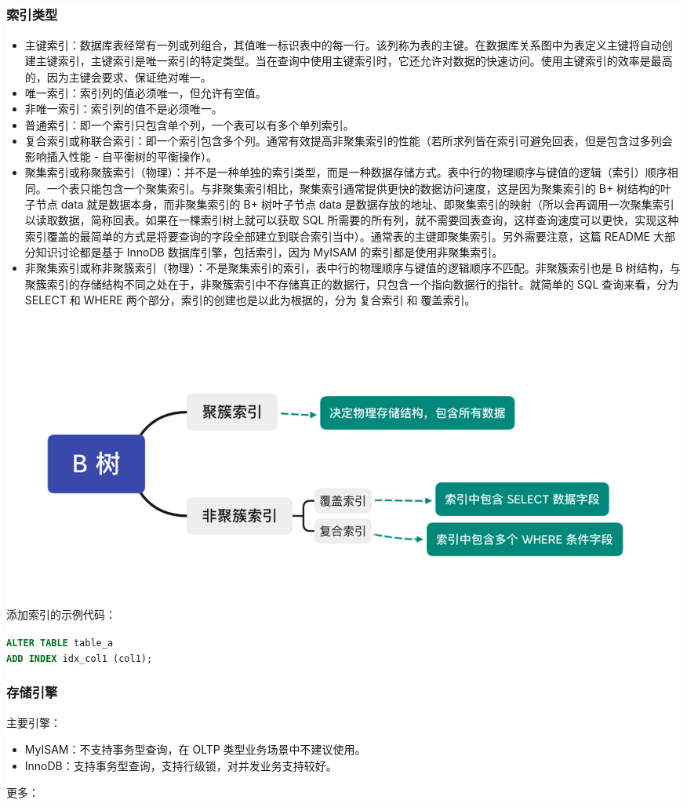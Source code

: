 ### 索引类型
* 主键索引：数据库表经常有一列或列组合，其值唯一标识表中的每一行。该列称为表的主键。在数据库关系图中为表定义主键将自动创建主键索引，主键索引是唯一索引的特定类型。当在查询中使用主键索引时，它还允许对数据的快速访问。使用主键索引的效率是最高的，因为主键会要求、保证绝对唯一。
* 唯一索引：索引列的值必须唯一，但允许有空值。
* 非唯一索引：索引列的值不是必须唯一。
* 普通索引：即一个索引只包含单个列，一个表可以有多个单列索引。
* 复合索引或称联合索引：即一个索引包含多个列。通常有效提高非聚集索引的性能（若所求列皆在索引可避免回表，但是包含过多列会影响插入性能 - 自平衡树的平衡操作）。
* 聚集索引或称聚簇索引（物理）：并不是一种单独的索引类型，而是一种数据存储方式。表中行的物理顺序与键值的逻辑（索引）顺序相同。一个表只能包含一个聚集索引。与非聚集索引相比，聚集索引通常提供更快的数据访问速度，这是因为聚集索引的 B+ 树结构的叶子节点 data 就是数据本身，而非聚集索引的 B+ 树叶子节点 data 是数据存放的地址、即聚集索引的映射（所以会再调用一次聚集索引以读取数据，简称回表。如果在一棵索引树上就可以获取 SQL 所需要的所有列，就不需要回表查询，这样查询速度可以更快，实现这种索引覆盖的最简单的方式是将要查询的字段全部建立到联合索引当中）。通常表的主键即聚集索引。另外需要注意，这篇 README 大部分知识讨论都是基于 InnoDB 数据库引擎，包括索引，因为 MyISAM 的索引都是使用非聚集索引。  
* 非聚集索引或称非聚簇索引（物理）：不是聚集索引的索引，表中行的物理顺序与键值的逻辑顺序不匹配。非聚簇索引也是 B 树结构，与聚簇索引的存储结构不同之处在于，非聚簇索引中不存储真正的数据行，只包含一个指向数据行的指针。就简单的 SQL 查询来看，分为 SELECT 和 WHERE 两个部分，索引的创建也是以此为根据的，分为 复合索引 和 覆盖索引。![](./聚簇索引.png)  
  
添加索引的示例代码：  
```sql
ALTER TABLE table_a
ADD INDEX idx_col1 (col1);
```  
  
### 存储引擎
主要引擎：  
* MyISAM：不支持事务型查询，在 OLTP 类型业务场景中不建议使用。
* InnoDB：支持事务型查询，支持行级锁，对并发业务支持较好。  
  
更多：  